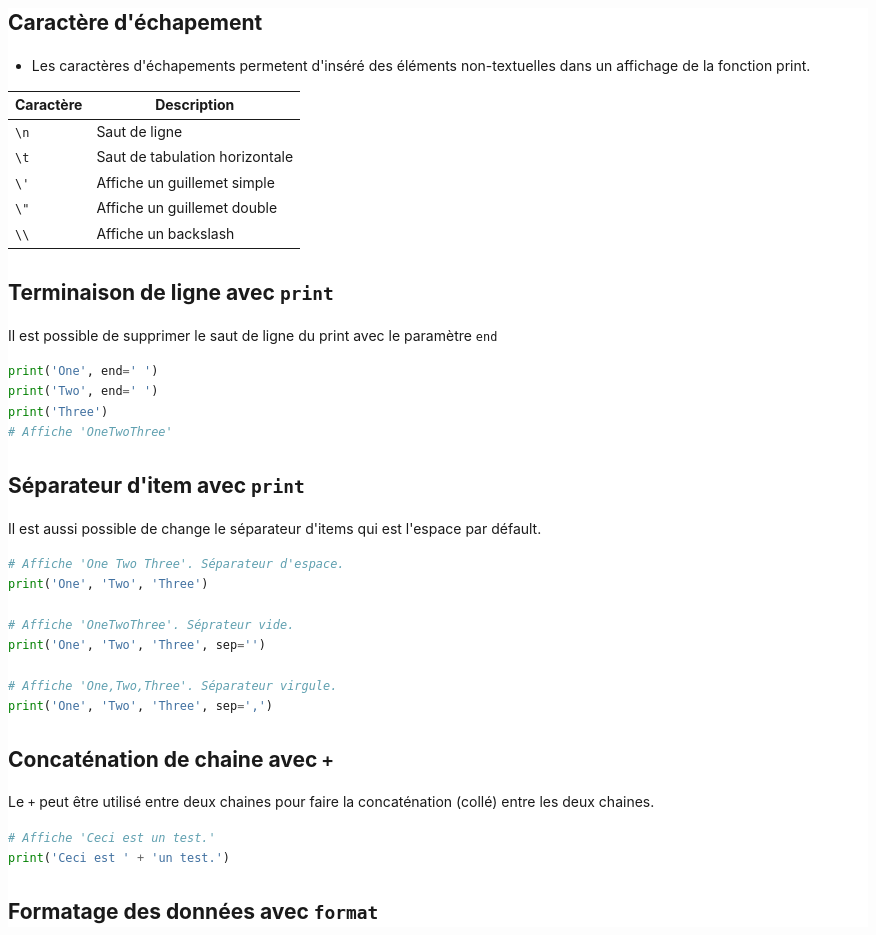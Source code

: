 ## Caractère d'échapement

* Les caractères d'échapements permetent d'inséré des éléments non-textuelles dans un affichage de la fonction print.

| Caractère | Description |
| -- | -- |
| `\n` | Saut de ligne
| `\t` | Saut de tabulation horizontale
| `\'` | Affiche un guillemet simple
| `\"` | Affiche un guillemet double
| `\\` | Affiche un backslash

## Terminaison de ligne avec `print`
Il est possible de supprimer le saut de ligne du print avec le paramètre `end`

~~~python
print('One', end=' ') 
print('Two', end=' ') 
print('Three')
# Affiche 'OneTwoThree'
~~~

## Séparateur d'item avec `print`

Il est aussi possible de change le séparateur d'items qui est l'espace par défault.

~~~python
# Affiche 'One Two Three'. Séparateur d'espace.
print('One', 'Two', 'Three') 

# Affiche 'OneTwoThree'. Séprateur vide.
print('One', 'Two', 'Three', sep='') 

# Affiche 'One,Two,Three'. Séparateur virgule.
print('One', 'Two', 'Three', sep=',')
~~~

## Concaténation de chaine avec `+`

Le `+` peut être utilisé entre deux chaines pour faire la concaténation (collé) entre les deux chaines.

~~~python
# Affiche 'Ceci est un test.'
print('Ceci est ' + 'un test.')
~~~

## Formatage des données avec `format`
